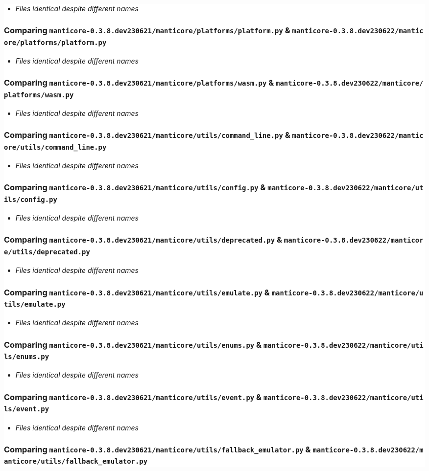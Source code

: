  * *Files identical despite different names*

### Comparing `manticore-0.3.8.dev230621/manticore/platforms/platform.py` & `manticore-0.3.8.dev230622/manticore/platforms/platform.py`

 * *Files identical despite different names*

### Comparing `manticore-0.3.8.dev230621/manticore/platforms/wasm.py` & `manticore-0.3.8.dev230622/manticore/platforms/wasm.py`

 * *Files identical despite different names*

### Comparing `manticore-0.3.8.dev230621/manticore/utils/command_line.py` & `manticore-0.3.8.dev230622/manticore/utils/command_line.py`

 * *Files identical despite different names*

### Comparing `manticore-0.3.8.dev230621/manticore/utils/config.py` & `manticore-0.3.8.dev230622/manticore/utils/config.py`

 * *Files identical despite different names*

### Comparing `manticore-0.3.8.dev230621/manticore/utils/deprecated.py` & `manticore-0.3.8.dev230622/manticore/utils/deprecated.py`

 * *Files identical despite different names*

### Comparing `manticore-0.3.8.dev230621/manticore/utils/emulate.py` & `manticore-0.3.8.dev230622/manticore/utils/emulate.py`

 * *Files identical despite different names*

### Comparing `manticore-0.3.8.dev230621/manticore/utils/enums.py` & `manticore-0.3.8.dev230622/manticore/utils/enums.py`

 * *Files identical despite different names*

### Comparing `manticore-0.3.8.dev230621/manticore/utils/event.py` & `manticore-0.3.8.dev230622/manticore/utils/event.py`

 * *Files identical despite different names*

### Comparing `manticore-0.3.8.dev230621/manticore/utils/fallback_emulator.py` & `manticore-0.3.8.dev230622/manticore/utils/fallback_emulator.py`
